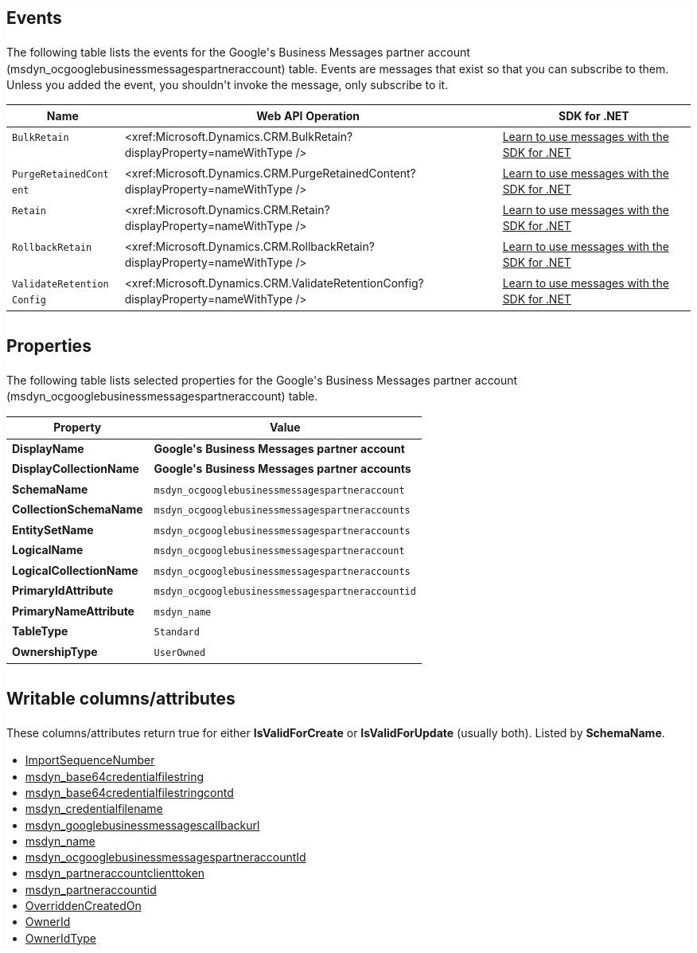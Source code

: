
## Events

The following table lists the events for the Google's Business Messages partner account (msdyn_ocgooglebusinessmessagespartneraccount) table.
Events are messages that exist so that you can subscribe to them. Unless you added the event, you shouldn't invoke the message, only subscribe to it.

|Name|Web API Operation |SDK for .NET |
| ---- | ----- |----- |
| `BulkRetain`|<xref:Microsoft.Dynamics.CRM.BulkRetain?displayProperty=nameWithType /> |[Learn to use messages with the SDK for .NET](/power-apps/developer/data-platform/org-service/use-messages)|
| `PurgeRetainedContent`|<xref:Microsoft.Dynamics.CRM.PurgeRetainedContent?displayProperty=nameWithType /> |[Learn to use messages with the SDK for .NET](/power-apps/developer/data-platform/org-service/use-messages)|
| `Retain`|<xref:Microsoft.Dynamics.CRM.Retain?displayProperty=nameWithType /> |[Learn to use messages with the SDK for .NET](/power-apps/developer/data-platform/org-service/use-messages)|
| `RollbackRetain`|<xref:Microsoft.Dynamics.CRM.RollbackRetain?displayProperty=nameWithType /> |[Learn to use messages with the SDK for .NET](/power-apps/developer/data-platform/org-service/use-messages)|
| `ValidateRetentionConfig`|<xref:Microsoft.Dynamics.CRM.ValidateRetentionConfig?displayProperty=nameWithType /> |[Learn to use messages with the SDK for .NET](/power-apps/developer/data-platform/org-service/use-messages)|

## Properties

The following table lists selected properties for the Google's Business Messages partner account (msdyn_ocgooglebusinessmessagespartneraccount) table.

|Property|Value|
| --- | --- |
| **DisplayName** | **Google's Business Messages partner account** |
| **DisplayCollectionName** | **Google's Business Messages partner accounts** |
| **SchemaName** | `msdyn_ocgooglebusinessmessagespartneraccount` |
| **CollectionSchemaName** | `msdyn_ocgooglebusinessmessagespartneraccounts` |
| **EntitySetName** | `msdyn_ocgooglebusinessmessagespartneraccounts`|
| **LogicalName** | `msdyn_ocgooglebusinessmessagespartneraccount` |
| **LogicalCollectionName** | `msdyn_ocgooglebusinessmessagespartneraccounts` |
| **PrimaryIdAttribute** | `msdyn_ocgooglebusinessmessagespartneraccountid` |
| **PrimaryNameAttribute** |`msdyn_name` |
| **TableType** | `Standard` |
| **OwnershipType** | `UserOwned` |

## Writable columns/attributes

These columns/attributes return true for either **IsValidForCreate** or **IsValidForUpdate** (usually both). Listed by **SchemaName**.

- [ImportSequenceNumber](#BKMK_ImportSequenceNumber)
- [msdyn_base64credentialfilestring](#BKMK_msdyn_base64credentialfilestring)
- [msdyn_base64credentialfilestringcontd](#BKMK_msdyn_base64credentialfilestringcontd)
- [msdyn_credentialfilename](#BKMK_msdyn_credentialfilename)
- [msdyn_googlebusinessmessagescallbackurl](#BKMK_msdyn_googlebusinessmessagescallbackurl)
- [msdyn_name](#BKMK_msdyn_name)
- [msdyn_ocgooglebusinessmessagespartneraccountId](#BKMK_msdyn_ocgooglebusinessmessagespartneraccountId)
- [msdyn_partneraccountclienttoken](#BKMK_msdyn_partneraccountclienttoken)
- [msdyn_partneraccountid](#BKMK_msdyn_partneraccountid)
- [OverriddenCreatedOn](#BKMK_OverriddenCreatedOn)
- [OwnerId](#BKMK_OwnerId)
- [OwnerIdType](#BKMK_OwnerIdType)